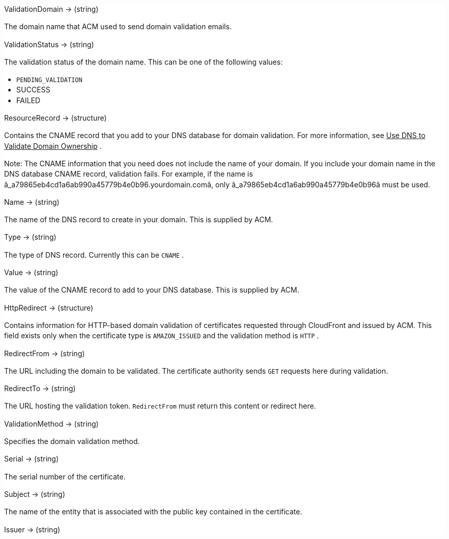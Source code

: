 ValidationDomain -> (string)

The domain name that ACM used to send domain validation emails.

ValidationStatus -> (string)

The validation status of the domain name. This can be one of the following values:

- `PENDING_VALIDATION`
- SUCCESS
- FAILED

ResourceRecord -> (structure)

Contains the CNAME record that you add to your DNS database for domain validation. For more information, see [Use DNS to Validate Domain Ownership](https://docs.aws.amazon.com/acm/latest/userguide/gs-acm-validate-dns.html) .

Note: The CNAME information that you need does not include the name of your domain. If you include your domain name in the DNS database CNAME record, validation fails. For example, if the name is â_a79865eb4cd1a6ab990a45779b4e0b96.yourdomain.comâ, only â_a79865eb4cd1a6ab990a45779b4e0b96â must be used.

Name -> (string)

The name of the DNS record to create in your domain. This is supplied by ACM.

Type -> (string)

The type of DNS record. Currently this can be `CNAME` .

Value -> (string)

The value of the CNAME record to add to your DNS database. This is supplied by ACM.

HttpRedirect -> (structure)

Contains information for HTTP-based domain validation of certificates requested through CloudFront and issued by ACM. This field exists only when the certificate type is `AMAZON_ISSUED` and the validation method is `HTTP` .

RedirectFrom -> (string)

The URL including the domain to be validated. The certificate authority sends `GET` requests here during validation.

RedirectTo -> (string)

The URL hosting the validation token. `RedirectFrom` must return this content or redirect here.

ValidationMethod -> (string)

Specifies the domain validation method.

Serial -> (string)

The serial number of the certificate.

Subject -> (string)

The name of the entity that is associated with the public key contained in the certificate.

Issuer -> (string)
